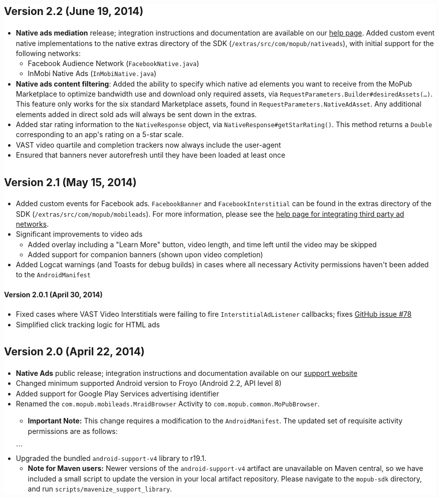 ## Version 2.2 (June 19, 2014)

  - **Native ads mediation** release; integration instructions and documentation are available on our [help page](https://developers.mopub.com/docs/android/integrating-networks/). Added custom event native implementations to the native extras directory of the SDK (`/extras/src/com/mopub/nativeads`), with initial support for the following networks:
  	- Facebook Audience Network (`FacebookNative.java`)
  	- InMobi Native Ads (`InMobiNative.java`)
  - **Native ads content filtering**: Added the ability to specify which native ad elements you want to receive from the MoPub Marketplace to optimize bandwidth use and download only required assets, via `RequestParameters.Builder#desiredAssets(…)`. This feature only works for the six standard Marketplace assets, found in `RequestParameters.NativeAdAsset`. Any additional elements added in direct sold ads will always be sent down in the extras.
  - Added star rating information to the `NativeResponse` object, via `NativeResponse#getStarRating()`. This method returns a `Double` corresponding to an app's rating on a 5-star scale.
  - VAST video quartile and completion trackers now always include the user-agent
  - Ensured that banners never autorefresh until they have been loaded at least once

## Version 2.1 (May 15, 2014)

  - Added custom events for Facebook ads. `FacebookBanner` and `FacebookInterstitial` can be found in the extras directory of the SDK (`/extras/src/com/mopub/mobileads`). For more information, please see the [help page for integrating third party ad networks](https://developers.mopub.com/docs/android/integrating-networks/).
  - Significant improvements to video ads
    - Added overlay including a "Learn More" button, video length, and time left until the video may be skipped
    - Added support for companion banners (shown upon video completion)
  - Added Logcat warnings (and Toasts for debug builds) in cases where all necessary Activity permissions haven't been added to the `AndroidManifest`

#### Version 2.0.1 (April 30, 2014)

  - Fixed cases where VAST Video Interstitials were failing to fire `InterstitialAdListener` callbacks; fixes [GitHub issue #78](https://github.com/mopub/mopub-android-sdk/issues/78)
  - Simplified click tracking logic for HTML ads

## Version 2.0 (April 22, 2014)

  - **Native Ads** public release; integration instructions and documentation available on our [support website](https://developers.mopub.com/docs/android/native/)
  - Changed minimum supported Android version to Froyo (Android 2.2, API level 8)
  - Added support for Google Play Services advertising identifier
  - Renamed the `com.mopub.mobileads.MraidBrowser` Activity to `com.mopub.common.MoPubBrowser`.
      - **Important Note:** This change requires a modification to the `AndroidManifest`. The updated set of requisite activity permissions are as follows:

      	```
    <activity android:name="com.mopub.common.MoPubBrowser"
				android:configChanges="keyboardHidden|orientation"/>
    <activity android:name="com.mopub.mobileads.MoPubActivity"
                android:configChanges="keyboardHidden|orientation"/>
    <activity android:name="com.mopub.mobileads.MraidActivity"
                android:configChanges="keyboardHidden|orientation"/>
	<activity android:name="com.mopub.mobileads.MraidVideoPlayerActivity"
                android:configChanges="keyboardHidden|orientation"/>
		```
  - Upgraded the bundled `android-support-v4` library to r19.1.
      - **Note for Maven users:** Newer versions of the `android-support-v4` artifact are unavailable on Maven central, so we have included a small script to update the version in your local artifact repository. Please navigate to the `mopub-sdk` directory, and run `scripts/mavenize_support_library`.
